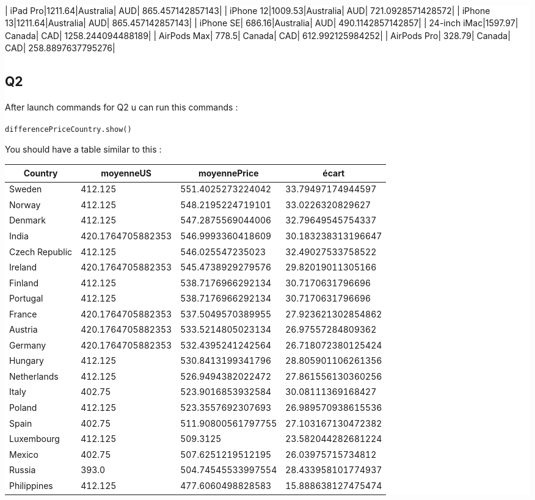 |            iPad Pro|1211.64|Australia|     AUD|  865.457142857143|
|           iPhone 12|1009.53|Australia|     AUD| 721.0928571428572|
|           iPhone 13|1211.64|Australia|     AUD|  865.457142857143|
|           iPhone SE| 686.16|Australia|     AUD| 490.1142857142857|
|        24-inch iMac|1597.97|   Canada|     CAD| 1258.244094488189|
|         AirPods Max|  778.5|   Canada|     CAD|  612.992125984252|
|         AirPods Pro| 328.79|   Canada|     CAD| 258.8897637795276|


## Q2

After launch commands for Q2 u can run this commands :

```
differencePriceCountry.show()
```

You should have a table similar to this :

|       Country|        moyenneUS|      moyennePrice|             écart|
|       ---|          ---| ---| ---|
|        Sweden|          412.125| 551.4025273224042| 33.79497174944597|
|        Norway|          412.125| 548.2195224719101|  33.0226320829627|
|       Denmark|          412.125| 547.2875569044006| 32.79649545754337|
|         India|420.1764705882353| 546.9993360418609|30.183238313196647|
|Czech Republic|          412.125|  546.025547235023| 32.49027533758522|
|       Ireland|420.1764705882353| 545.4738929279576| 29.82019011305166|
|       Finland|          412.125| 538.7176966292134|  30.7170631796696|
|      Portugal|          412.125| 538.7176966292134|  30.7170631796696|
|        France|420.1764705882353| 537.5049570389955|27.923621302854862|
|       Austria|420.1764705882353| 533.5214805023134| 26.97557284809362|
|       Germany|420.1764705882353| 532.4395241242564|26.718072380125424|
|       Hungary|          412.125| 530.8413199341796|28.805901106261356|
|   Netherlands|          412.125| 526.9494382022472|27.861556130360256|
|         Italy|           402.75| 523.9016853932584| 30.08111369168427|
|        Poland|          412.125| 523.3557692307693|26.989570938615536|
|         Spain|           402.75|511.90800561797755|27.103167130472382|
|    Luxembourg|          412.125|          509.3125|23.582044282681224|
|        Mexico|           402.75| 507.6251219512195| 26.03975715734812|
|        Russia|            393.0|504.74545533997554|28.433958101774937|
|   Philippines|          412.125| 477.6060498828583|15.888638127475474|
